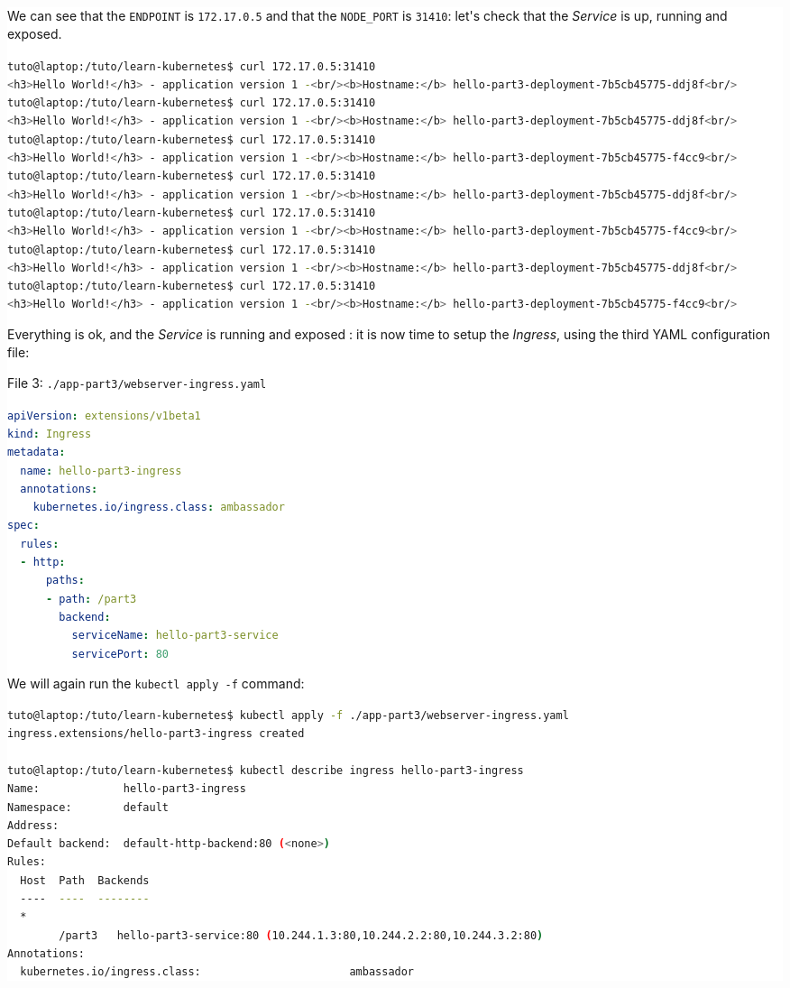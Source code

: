 We can see that the `ENDPOINT` is `172.17.0.5` and that the `NODE_PORT` is `31410`: let's check that the _Service_ is up, running and exposed.

```bash
tuto@laptop:/tuto/learn-kubernetes$ curl 172.17.0.5:31410
<h3>Hello World!</h3> - application version 1 -<br/><b>Hostname:</b> hello-part3-deployment-7b5cb45775-ddj8f<br/>
tuto@laptop:/tuto/learn-kubernetes$ curl 172.17.0.5:31410
<h3>Hello World!</h3> - application version 1 -<br/><b>Hostname:</b> hello-part3-deployment-7b5cb45775-ddj8f<br/>
tuto@laptop:/tuto/learn-kubernetes$ curl 172.17.0.5:31410
<h3>Hello World!</h3> - application version 1 -<br/><b>Hostname:</b> hello-part3-deployment-7b5cb45775-f4cc9<br/>
tuto@laptop:/tuto/learn-kubernetes$ curl 172.17.0.5:31410
<h3>Hello World!</h3> - application version 1 -<br/><b>Hostname:</b> hello-part3-deployment-7b5cb45775-ddj8f<br/>
tuto@laptop:/tuto/learn-kubernetes$ curl 172.17.0.5:31410
<h3>Hello World!</h3> - application version 1 -<br/><b>Hostname:</b> hello-part3-deployment-7b5cb45775-f4cc9<br/>
tuto@laptop:/tuto/learn-kubernetes$ curl 172.17.0.5:31410
<h3>Hello World!</h3> - application version 1 -<br/><b>Hostname:</b> hello-part3-deployment-7b5cb45775-ddj8f<br/>
tuto@laptop:/tuto/learn-kubernetes$ curl 172.17.0.5:31410
<h3>Hello World!</h3> - application version 1 -<br/><b>Hostname:</b> hello-part3-deployment-7b5cb45775-f4cc9<br/>
```

Everything is ok, and  the _Service_ is running and exposed : it is now time to setup the _Ingress_, using the third YAML configuration file:

File 3: `./app-part3/webserver-ingress.yaml`

```yaml
apiVersion: extensions/v1beta1
kind: Ingress
metadata:
  name: hello-part3-ingress
  annotations:
    kubernetes.io/ingress.class: ambassador
spec:
  rules:
  - http:
      paths:
      - path: /part3
        backend:
          serviceName: hello-part3-service
          servicePort: 80
```

We will again run the `kubectl apply -f` command:

```bash
tuto@laptop:/tuto/learn-kubernetes$ kubectl apply -f ./app-part3/webserver-ingress.yaml
ingress.extensions/hello-part3-ingress created

tuto@laptop:/tuto/learn-kubernetes$ kubectl describe ingress hello-part3-ingress
Name:             hello-part3-ingress
Namespace:        default
Address:          
Default backend:  default-http-backend:80 (<none>)
Rules:
  Host  Path  Backends
  ----  ----  --------
  *     
        /part3   hello-part3-service:80 (10.244.1.3:80,10.244.2.2:80,10.244.3.2:80)
Annotations:
  kubernetes.io/ingress.class:                       ambassador
```
